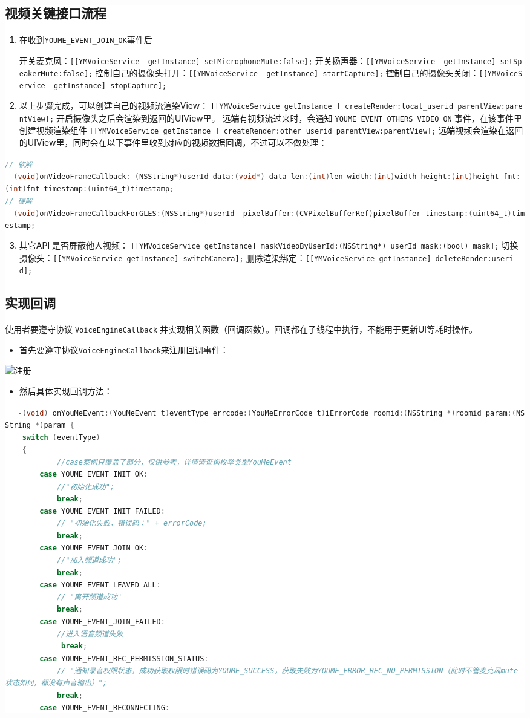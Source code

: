 ## 视频关键接口流程
1. 在收到`YOUME_EVENT_JOIN_OK`事件后

    开关麦克风：`[[YMVoiceService  getInstance] setMicrophoneMute:false];`
    开关扬声器：`[[YMVoiceService  getInstance] setSpeakerMute:false];`
    控制自己的摄像头打开：`[[YMVoiceService  getInstance] startCapture];`
    控制自己的摄像头关闭：`[[YMVoiceService  getInstance] stopCapture];`
    
2. 以上步骤完成，可以创建自己的视频流渲染View：
`[[YMVoiceService getInstance ] createRender:local_userid parentView:parentView];`
开启摄像头之后会渲染到返回的UIView里。
远端有视频流过来时，会通知 `YOUME_EVENT_OTHERS_VIDEO_ON` 事件，在该事件里创建视频渲染组件
`[[YMVoiceService getInstance ] createRender:other_userid parentView:parentView];`
远端视频会渲染在返回的UIView里，同时会在以下事件里收到对应的视频数据回调，不过可以不做处理：

``` objectivec
// 软解
- (void)onVideoFrameCallback: (NSString*)userId data:(void*) data len:(int)len width:(int)width height:(int)height fmt:(int)fmt timestamp:(uint64_t)timestamp;
// 硬解
- (void)onVideoFrameCallbackForGLES:(NSString*)userId  pixelBuffer:(CVPixelBufferRef)pixelBuffer timestamp:(uint64_t)timestamp;
```
    
3. 其它API
    是否屏蔽他人视频： `[[YMVoiceService getInstance] maskVideoByUserId:(NSString*) userId mask:(bool) mask];`
    切换摄像头：`[[YMVoiceService getInstance] switchCamera];`
    删除渲染绑定：`[[YMVoiceService getInstance] deleteRender:userid];`

## 实现回调

使用者要遵守协议 `VoiceEngineCallback` 并实现相关函数（回调函数）。回调都在子线程中执行，不能用于更新UI等耗时操作。

*  首先要遵守协议`VoiceEngineCallback`来注册回调事件：

![注册](https://youme.im/doc/images/talk_ios_register.jpg)


* 然后具体实现回调方法：

``` objectivec
   -(void) onYouMeEvent:(YouMeEvent_t)eventType errcode:(YouMeErrorCode_t)iErrorCode roomid:(NSString *)roomid param:(NSString *)param {
    switch (eventType)
    {
            //case案例只覆盖了部分，仅供参考，详情请查询枚举类型YouMeEvent
        case YOUME_EVENT_INIT_OK:
            //"初始化成功";
            break;
        case YOUME_EVENT_INIT_FAILED:
            // "初始化失败，错误码：" + errorCode;   
            break;
        case YOUME_EVENT_JOIN_OK:
            //"加入频道成功";
            break;
        case YOUME_EVENT_LEAVED_ALL:
            // "离开频道成功"
            break;
        case YOUME_EVENT_JOIN_FAILED:
            //进入语音频道失败
       		 break;
        case YOUME_EVENT_REC_PERMISSION_STATUS:
            // "通知录音权限状态，成功获取权限时错误码为YOUME_SUCCESS，获取失败为YOUME_ERROR_REC_NO_PERMISSION（此时不管麦克风mute状态如何，都没有声音输出）";
            break;
        case YOUME_EVENT_RECONNECTING:
```